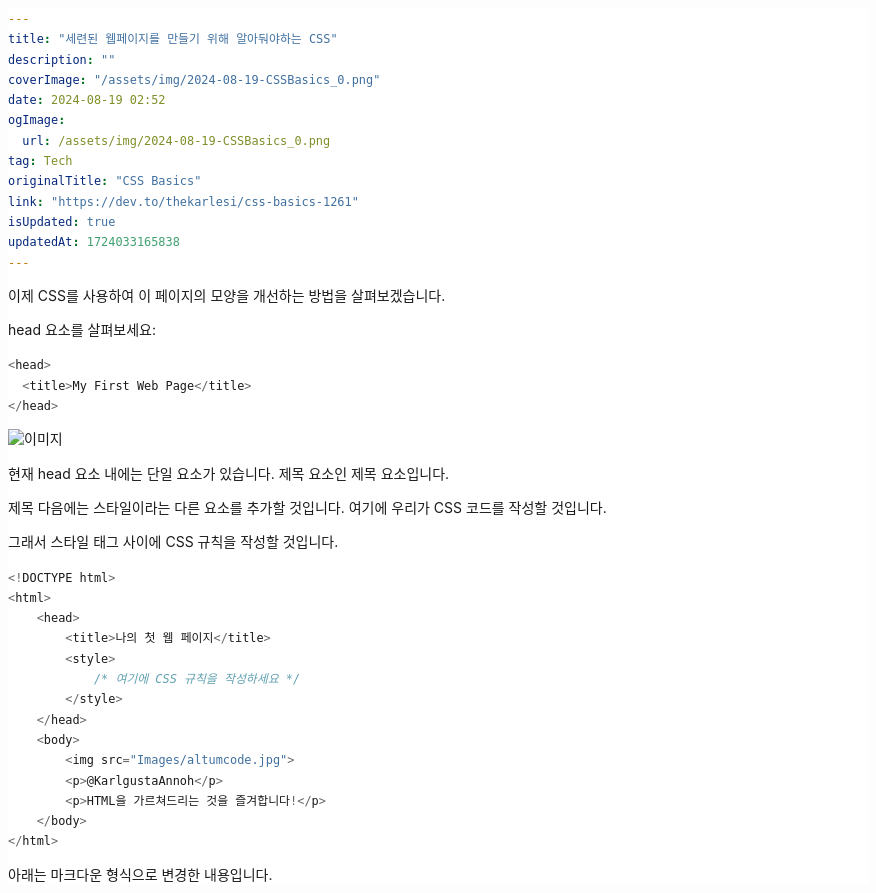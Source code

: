 ```yaml
---
title: "세련된 웹페이지를 만들기 위해 알아둬야하는 CSS"
description: ""
coverImage: "/assets/img/2024-08-19-CSSBasics_0.png"
date: 2024-08-19 02:52
ogImage:
  url: /assets/img/2024-08-19-CSSBasics_0.png
tag: Tech
originalTitle: "CSS Basics"
link: "https://dev.to/thekarlesi/css-basics-1261"
isUpdated: true
updatedAt: 1724033165838
---
```


이제 CSS를 사용하여 이 페이지의 모양을 개선하는 방법을 살펴보겠습니다.

head 요소를 살펴보세요:

```js
<head>
  <title>My First Web Page</title>
</head>
```

![이미지](/assets/img/2024-08-19-CSSBasics_0.png)

<div class="content-ad"></div>

현재 head 요소 내에는 단일 요소가 있습니다. 제목 요소인 제목 요소입니다.

제목 다음에는 스타일이라는 다른 요소를 추가할 것입니다. 여기에 우리가 CSS 코드를 작성할 것입니다.

그래서 스타일 태그 사이에 CSS 규칙을 작성할 것입니다.

```js
<!DOCTYPE html>
<html>
    <head>
        <title>나의 첫 웹 페이지</title>
        <style>
            /* 여기에 CSS 규칙을 작성하세요 */
        </style>
    </head>
    <body>
        <img src="Images/altumcode.jpg">
        <p>@KarlgustaAnnoh</p>
        <p>HTML을 가르쳐드리는 것을 즐겨합니다!</p>
    </body>
</html>
```

<div class="content-ad"></div>

아래는 마크다운 형식으로 변경한 내용입니다.
